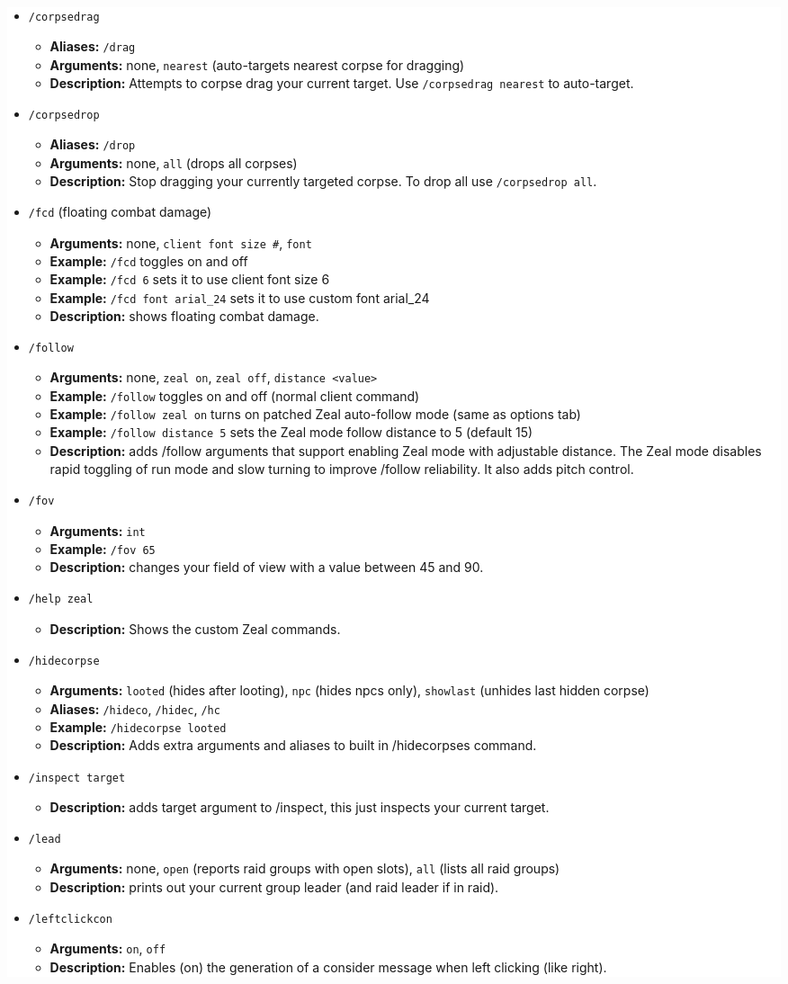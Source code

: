 - `/corpsedrag`
  - **Aliases:** `/drag`
  - **Arguments:** none, `nearest` (auto-targets nearest corpse for dragging)
  - **Description:** Attempts to corpse drag your current target. Use `/corpsedrag nearest` to auto-target.

- `/corpsedrop`
  - **Aliases:** `/drop`
  - **Arguments:** none, `all` (drops all corpses)
  - **Description:** Stop dragging your currently targeted corpse. To drop all use `/corpsedrop all`.

- `/fcd` (floating combat damage)
  - **Arguments:** none, `client font size #`, `font`
  - **Example:** `/fcd` toggles on and off
  - **Example:** `/fcd 6` sets it to use client font size 6
  - **Example:** `/fcd font arial_24` sets it to use custom font arial_24
  - **Description:** shows floating combat damage.

- `/follow`
  - **Arguments:** none, `zeal on`, `zeal off`, `distance <value>`
  - **Example:** `/follow` toggles on and off (normal client command)
  - **Example:** `/follow zeal on` turns on patched Zeal auto-follow mode (same as options tab)
  - **Example:** `/follow distance 5` sets the Zeal mode follow distance to 5 (default 15)
  - **Description:** adds /follow arguments that support enabling Zeal mode with adjustable distance. The
    Zeal mode disables rapid toggling of run mode and slow turning to improve /follow reliability. It also
    adds pitch control.

- `/fov`
  - **Arguments:** `int`
  - **Example:** `/fov 65`
  - **Description:** changes your field of view with a value between 45 and 90.

- `/help zeal`
  - **Description:** Shows the custom Zeal commands.

- `/hidecorpse`
  - **Arguments:** `looted` (hides after looting), `npc` (hides npcs only), `showlast` (unhides last hidden corpse)
  - **Aliases:** `/hideco`, `/hidec`, `/hc`
  - **Example:** `/hidecorpse looted`
  - **Description:** Adds extra arguments and aliases to built in /hidecorpses command.

- `/inspect target`
  - **Description:** adds target argument to /inspect, this just inspects your current target.

- `/lead`
  - **Arguments:** none, `open` (reports raid groups with open slots), `all` (lists all raid groups)
  - **Description:** prints out your current group leader (and raid leader if in raid).

- `/leftclickcon`
  - **Arguments:** `on`, `off`
  - **Description:** Enables (on) the generation of a consider message when left clicking (like right).

